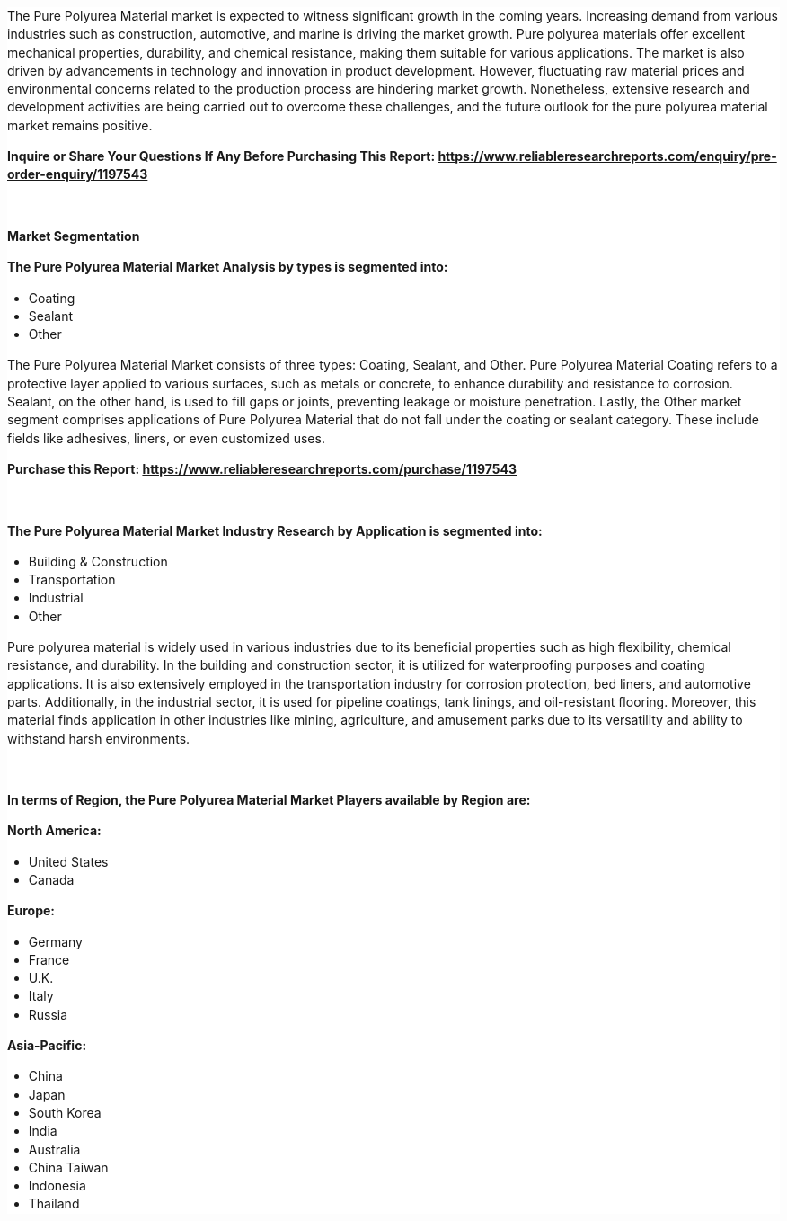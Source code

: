 <p><p>The Pure Polyurea Material market is expected to witness significant growth in the coming years. Increasing demand from various industries such as construction, automotive, and marine is driving the market growth. Pure polyurea materials offer excellent mechanical properties, durability, and chemical resistance, making them suitable for various applications. The market is also driven by advancements in technology and innovation in product development. However, fluctuating raw material prices and environmental concerns related to the production process are hindering market growth. Nonetheless, extensive research and development activities are being carried out to overcome these challenges, and the future outlook for the pure polyurea material market remains positive.</p></p>
<p><strong>Inquire or Share Your Questions If Any Before Purchasing This Report: <a href="https://www.reliableresearchreports.com/enquiry/pre-order-enquiry/1197543">https://www.reliableresearchreports.com/enquiry/pre-order-enquiry/1197543</a></strong></p>
<p>&nbsp;</p>
<p><strong>Market Segmentation</strong></p>
<p><strong>The Pure Polyurea Material Market Analysis by types is segmented into:</strong></p>
<p><ul><li>Coating</li><li>Sealant</li><li>Other</li></ul></p>
<p><p>The Pure Polyurea Material Market consists of three types: Coating, Sealant, and Other. Pure Polyurea Material Coating refers to a protective layer applied to various surfaces, such as metals or concrete, to enhance durability and resistance to corrosion. Sealant, on the other hand, is used to fill gaps or joints, preventing leakage or moisture penetration. Lastly, the Other market segment comprises applications of Pure Polyurea Material that do not fall under the coating or sealant category. These include fields like adhesives, liners, or even customized uses.</p></p>
<p><strong>Purchase this Report:&nbsp;<a href="https://www.reliableresearchreports.com/purchase/1197543">https://www.reliableresearchreports.com/purchase/1197543</a></strong></p>
<p>&nbsp;</p>
<p><strong>The Pure Polyurea Material Market Industry Research by Application is segmented into:</strong></p>
<p><ul><li>Building & Construction</li><li>Transportation</li><li>Industrial</li><li>Other</li></ul></p>
<p><p>Pure polyurea material is widely used in various industries due to its beneficial properties such as high flexibility, chemical resistance, and durability. In the building and construction sector, it is utilized for waterproofing purposes and coating applications. It is also extensively employed in the transportation industry for corrosion protection, bed liners, and automotive parts. Additionally, in the industrial sector, it is used for pipeline coatings, tank linings, and oil-resistant flooring. Moreover, this material finds application in other industries like mining, agriculture, and amusement parks due to its versatility and ability to withstand harsh environments.</p></p>
<p>&nbsp;</p>
<p><strong>In terms of Region, the Pure Polyurea Material Market Players available by Region are:</strong></p>
<p>
    <p> <strong> North America: </strong>
        <ul>
            <li>United States</li>
            <li>Canada</li>
        </ul>
        </p> 
    <p> <strong> Europe: </strong>
        <ul>
            <li>Germany</li>
            <li>France</li>
            <li>U.K.</li>
            <li>Italy</li>
            <li>Russia</li>
        </ul>
        </p> 
    <p> <strong> Asia-Pacific: </strong>
        <ul>
            <li>China</li>
            <li>Japan</li>
            <li>South Korea</li>
            <li>India</li>
            <li>Australia</li>
            <li>China Taiwan</li>
            <li>Indonesia</li>
            <li>Thailand</li>
